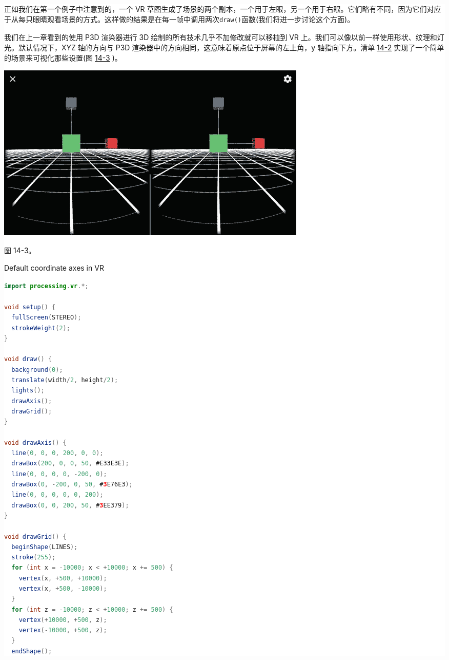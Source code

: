 正如我们在第一个例子中注意到的，一个 VR 草图生成了场景的两个副本，一个用于左眼，另一个用于右眼。它们略有不同，因为它们对应于从每只眼睛观看场景的方式。这样做的结果是在每一帧中调用两次`draw()`函数(我们将进一步讨论这个方面)。

我们在上一章看到的使用 P3D 渲染器进行 3D 绘制的所有技术几乎不加修改就可以移植到 VR 上。我们可以像以前一样使用形状、纹理和灯光。默认情况下，XYZ 轴的方向与 P3D 渲染器中的方向相同，这意味着原点位于屏幕的左上角，y 轴指向下方。清单 [14-2](#Par13) 实现了一个简单的场景来可视化那些设置(图 [14-3](#Fig3) )。

![A432415_1_En_14_Fig3_HTML.jpg](img/A432415_1_En_14_Fig3_HTML.jpg)

图 14-3。

Default coordinate axes in VR

```java
import processing.vr.*;

void setup() {
  fullScreen(STEREO);
  strokeWeight(2);
}

void draw() {
  background(0);
  translate(width/2, height/2);
  lights();
  drawAxis();
  drawGrid();
}

void drawAxis() {
  line(0, 0, 0, 200, 0, 0);
  drawBox(200, 0, 0, 50, #E33E3E);
  line(0, 0, 0, 0, -200, 0);
  drawBox(0, -200, 0, 50, #3E76E3);
  line(0, 0, 0, 0, 0, 200);
  drawBox(0, 0, 200, 50, #3EE379);
}

void drawGrid() {
  beginShape(LINES);
  stroke(255);
  for (int x = -10000; x < +10000; x += 500) {
    vertex(x, +500, +10000);
    vertex(x, +500, -10000);
  }
  for (int z = -10000; z < +10000; z += 500) {
    vertex(+10000, +500, z);
    vertex(-10000, +500, z);
  }
  endShape();
```